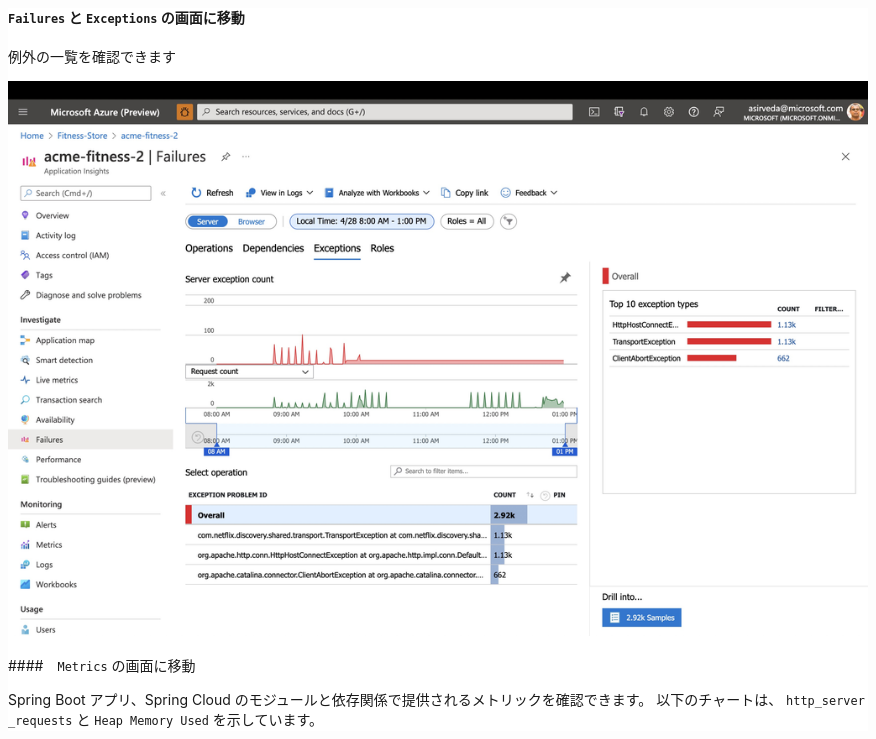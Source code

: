 #### `Failures` と `Exceptions` の画面に移動 

例外の一覧を確認できます

![An image showing application failures graphed](media/fitness-store-exceptions.jpg)

####　`Metrics` の画面に移動

Spring Boot アプリ、Spring Cloud のモジュールと依存関係で提供されるメトリックを確認できます。 
以下のチャートは、 `http_server_requests` と `Heap Memory Used` を示しています。
